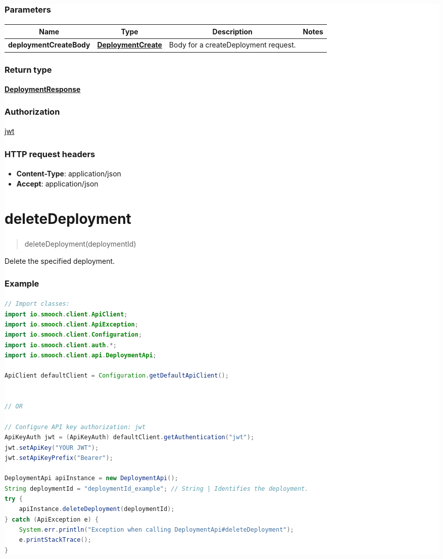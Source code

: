 ### Parameters

Name | Type | Description  | Notes
------------- | ------------- | ------------- | -------------
 **deploymentCreateBody** | [**DeploymentCreate**](DeploymentCreate.md)| Body for a createDeployment request.  |

### Return type

[**DeploymentResponse**](DeploymentResponse.md)

### Authorization

[jwt](../README.md#jwt)

### HTTP request headers

 - **Content-Type**: application/json
 - **Accept**: application/json

<a name="deleteDeployment"></a>
# **deleteDeployment**
> deleteDeployment(deploymentId)



Delete the specified deployment.

### Example
```java
// Import classes:
import io.smooch.client.ApiClient;
import io.smooch.client.ApiException;
import io.smooch.client.Configuration;
import io.smooch.client.auth.*;
import io.smooch.client.api.DeploymentApi;

ApiClient defaultClient = Configuration.getDefaultApiClient();


// OR

// Configure API key authorization: jwt
ApiKeyAuth jwt = (ApiKeyAuth) defaultClient.getAuthentication("jwt");
jwt.setApiKey("YOUR JWT");
jwt.setApiKeyPrefix("Bearer");

DeploymentApi apiInstance = new DeploymentApi();
String deploymentId = "deploymentId_example"; // String | Identifies the deployment.
try {
    apiInstance.deleteDeployment(deploymentId);
} catch (ApiException e) {
    System.err.println("Exception when calling DeploymentApi#deleteDeployment");
    e.printStackTrace();
}
```
